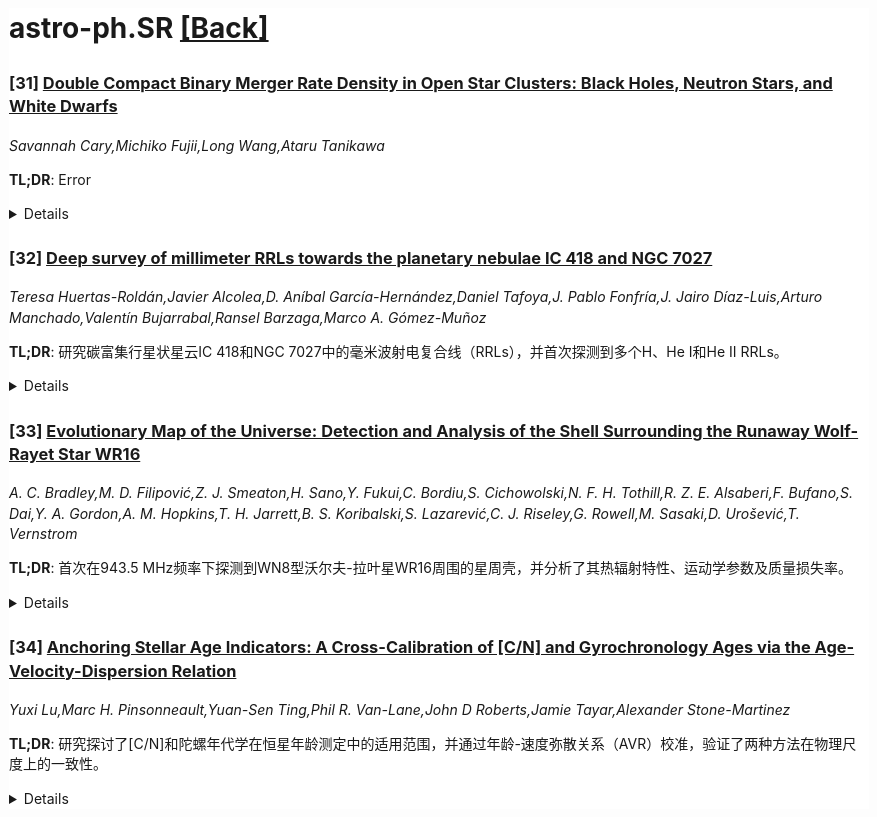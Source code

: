 # astro-ph.SR [[Back]](#toc)

### [31] [Double Compact Binary Merger Rate Density in Open Star Clusters: Black Holes, Neutron Stars, and White Dwarfs](https://arxiv.org/abs/2506.22673)
*Savannah Cary,Michiko Fujii,Long Wang,Ataru Tanikawa*

**TL;DR**: Error


<details><summary>Details</summary></details>

### [32] [Deep survey of millimeter RRLs towards the planetary nebulae IC 418 and NGC 7027](https://arxiv.org/abs/2506.23256)
*Teresa Huertas-Roldán,Javier Alcolea,D. Aníbal García-Hernández,Daniel Tafoya,J. Pablo Fonfría,J. Jairo Díaz-Luis,Arturo Manchado,Valentín Bujarrabal,Ransel Barzaga,Marco A. Gómez-Muñoz*

**TL;DR**: 研究碳富集行星状星云IC 418和NGC 7027中的毫米波射电复合线（RRLs），并首次探测到多个H、He I和He II RRLs。


<details><summary>Details</summary></details>

### [33] [Evolutionary Map of the Universe: Detection and Analysis of the Shell Surrounding the Runaway Wolf-Rayet Star WR16](https://arxiv.org/abs/2506.23588)
*A. C. Bradley,M. D. Filipović,Z. J. Smeaton,H. Sano,Y. Fukui,C. Bordiu,S. Cichowolski,N. F. H. Tothill,R. Z. E. Alsaberi,F. Bufano,S. Dai,Y. A. Gordon,A. M. Hopkins,T. H. Jarrett,B. S. Koribalski,S. Lazarević,C. J. Riseley,G. Rowell,M. Sasaki,D. Urošević,T. Vernstrom*

**TL;DR**: 首次在943.5 MHz频率下探测到WN8型沃尔夫-拉叶星WR16周围的星周壳，并分析了其热辐射特性、运动学参数及质量损失率。


<details><summary>Details</summary></details>

### [34] [Anchoring Stellar Age Indicators: A Cross-Calibration of [C/N] and Gyrochronology Ages via the Age-Velocity-Dispersion Relation](https://arxiv.org/abs/2506.24010)
*Yuxi Lu,Marc H. Pinsonneault,Yuan-Sen Ting,Phil R. Van-Lane,John D Roberts,Jamie Tayar,Alexander Stone-Martinez*

**TL;DR**: 研究探讨了[C/N]和陀螺年代学在恒星年龄测定中的适用范围，并通过年龄-速度弥散关系（AVR）校准，验证了两种方法在物理尺度上的一致性。


<details><summary>Details</summary></details>